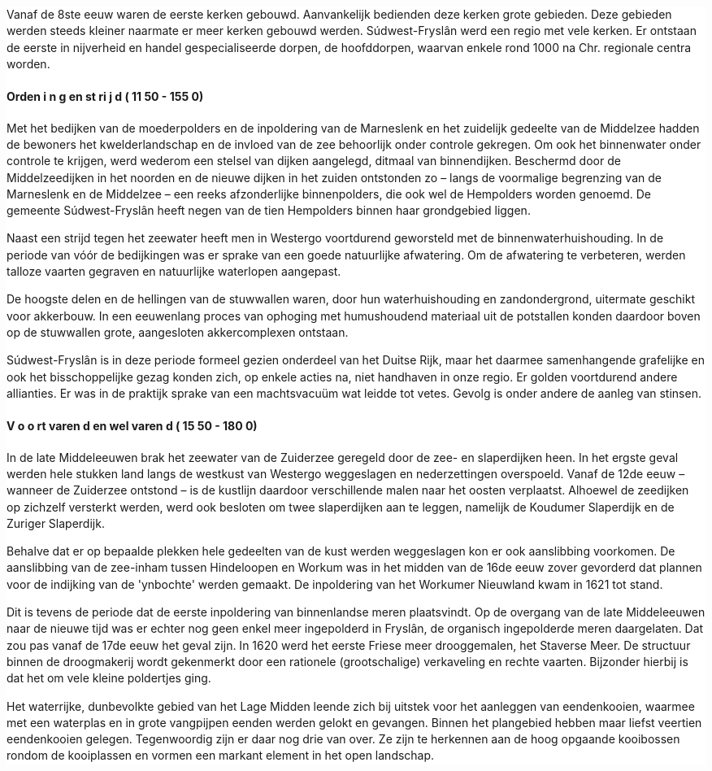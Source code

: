 Vanaf de 8ste eeuw waren de eerste kerken gebouwd. Aanvankelijk bedienden deze kerken grote gebieden. Deze gebieden werden steeds kleiner naarmate er meer kerken gebouwd werden. Súdwest-Fryslân werd een regio met vele kerken. Er ontstaan de eerste in nijverheid en handel gespecialiseerde dorpen, de hoofddorpen, waarvan enkele rond 1000 na Chr. regionale centra worden.

#### **Orden i n g en st ri j d ( 11 50 - 155 0)**

Met het bedijken van de moederpolders en de inpoldering van de Marneslenk en het zuidelijk gedeelte van de Middelzee hadden de bewoners het kwelderlandschap en de invloed van de zee behoorlijk onder controle gekregen. Om ook het binnenwater onder controle te krijgen, werd wederom een stelsel van dijken aangelegd, ditmaal van binnendijken. Beschermd door de Middelzeedijken in het noorden en de nieuwe dijken in het zuiden ontstonden zo – langs de voormalige begrenzing van de Marneslenk en de Middelzee – een reeks afzonderlijke binnenpolders, die ook wel de Hempolders worden genoemd. De gemeente Súdwest-Fryslân heeft negen van de tien Hempolders binnen haar grondgebied liggen.

Naast een strijd tegen het zeewater heeft men in Westergo voortdurend geworsteld met de binnenwaterhuishouding. In de periode van vóór de bedijkingen was er sprake van een goede natuurlijke afwatering. Om de afwatering te verbeteren, werden talloze vaarten gegraven en natuurlijke waterlopen aangepast.

De hoogste delen en de hellingen van de stuwwallen waren, door hun waterhuishouding en zandondergrond, uitermate geschikt voor akkerbouw. In een eeuwenlang proces van ophoging met humushoudend materiaal uit de potstallen konden daardoor boven op de stuwwallen grote, aangesloten akkercomplexen ontstaan.

Súdwest-Fryslân is in deze periode formeel gezien onderdeel van het Duitse Rijk, maar het daarmee samenhangende grafelijke en ook het bisschoppelijke gezag konden zich, op enkele acties na, niet handhaven in onze regio. Er golden voortdurend andere allianties. Er was in de praktijk sprake van een machtsvacuüm wat leidde tot vetes. Gevolg is onder andere de aanleg van stinsen.

#### **V o o rt varen d en wel varen d ( 15 50 - 180 0)**

In de late Middeleeuwen brak het zeewater van de Zuiderzee geregeld door de zee- en slaperdijken heen. In het ergste geval werden hele stukken land langs de westkust van Westergo weggeslagen en nederzettingen overspoeld. Vanaf de 12de eeuw – wanneer de Zuiderzee ontstond – is de kustlijn daardoor verschillende malen naar het oosten verplaatst. Alhoewel de zeedijken op zichzelf versterkt werden, werd ook besloten om twee slaperdijken aan te leggen, namelijk de Koudumer Slaperdijk en de Zuriger Slaperdijk.

Behalve dat er op bepaalde plekken hele gedeelten van de kust werden weggeslagen kon er ook aanslibbing voorkomen. De aanslibbing van de zee-inham tussen Hindeloopen en Workum was in het midden van de 16de eeuw zover gevorderd dat plannen voor de indijking van de 'ynbochte' werden gemaakt. De inpoldering van het Workumer Nieuwland kwam in 1621 tot stand.

Dit is tevens de periode dat de eerste inpoldering van binnenlandse meren plaatsvindt. Op de overgang van de late Middeleeuwen naar de nieuwe tijd was er echter nog geen enkel meer ingepolderd in Fryslân, de organisch ingepolderde meren daargelaten. Dat zou pas vanaf de 17de eeuw het geval zijn. In 1620 werd het eerste Friese meer drooggemalen, het Staverse Meer. De structuur binnen de droogmakerij wordt gekenmerkt door een rationele (grootschalige) verkaveling en rechte vaarten. Bijzonder hierbij is dat het om vele kleine poldertjes ging.

Het waterrijke, dunbevolkte gebied van het Lage Midden leende zich bij uitstek voor het aanleggen van eendenkooien, waarmee met een waterplas en in grote vangpijpen eenden werden gelokt en gevangen. Binnen het plangebied hebben maar liefst veertien eendenkooien gelegen. Tegenwoordig zijn er daar nog drie van over. Ze zijn te herkennen aan de hoog opgaande kooibossen rondom de kooiplassen en vormen een markant element in het open landschap.
